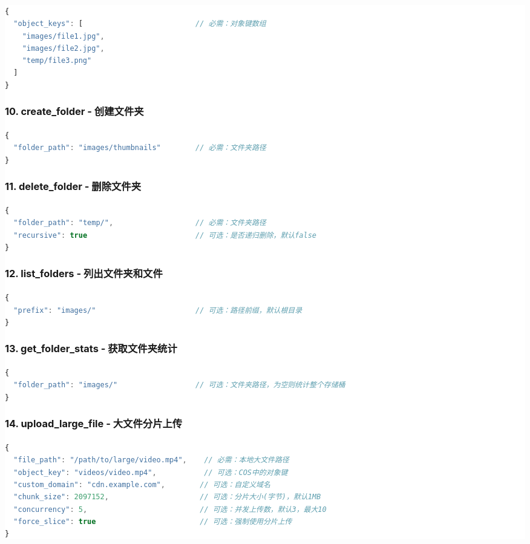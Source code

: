 ```javascript
{
  "object_keys": [                          // 必需：对象键数组
    "images/file1.jpg",
    "images/file2.jpg",
    "temp/file3.png"
  ]
}
```

### 10. create_folder - 创建文件夹

```javascript
{
  "folder_path": "images/thumbnails"        // 必需：文件夹路径
}
```

### 11. delete_folder - 删除文件夹

```javascript
{
  "folder_path": "temp/",                   // 必需：文件夹路径
  "recursive": true                         // 可选：是否递归删除，默认false
}
```

### 12. list_folders - 列出文件夹和文件

```javascript
{
  "prefix": "images/"                       // 可选：路径前缀，默认根目录
}
```

### 13. get_folder_stats - 获取文件夹统计

```javascript
{
  "folder_path": "images/"                  // 可选：文件夹路径，为空则统计整个存储桶
}
```

### 14. upload_large_file - 大文件分片上传

```javascript
{
  "file_path": "/path/to/large/video.mp4",    // 必需：本地大文件路径
  "object_key": "videos/video.mp4",           // 可选：COS中的对象键
  "custom_domain": "cdn.example.com",        // 可选：自定义域名
  "chunk_size": 2097152,                     // 可选：分片大小(字节)，默认1MB
  "concurrency": 5,                          // 可选：并发上传数，默认3，最大10
  "force_slice": true                        // 可选：强制使用分片上传
}
```
